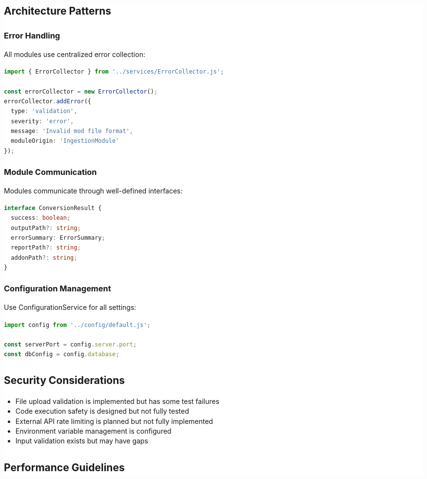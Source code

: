 ## Architecture Patterns

### Error Handling

All modules use centralized error collection:

```typescript
import { ErrorCollector } from '../services/ErrorCollector.js';

const errorCollector = new ErrorCollector();
errorCollector.addError({
  type: 'validation',
  severity: 'error',
  message: 'Invalid mod file format',
  moduleOrigin: 'IngestionModule'
});
```

### Module Communication

Modules communicate through well-defined interfaces:

```typescript
interface ConversionResult {
  success: boolean;
  outputPath?: string;
  errorSummary: ErrorSummary;
  reportPath?: string;
  addonPath?: string;
}
```

### Configuration Management

Use ConfigurationService for all settings:

```typescript
import config from '../config/default.js';

const serverPort = config.server.port;
const dbConfig = config.database;
```

## Security Considerations

- File upload validation is implemented but has some test failures
- Code execution safety is designed but not fully tested
- External API rate limiting is planned but not fully implemented
- Environment variable management is configured
- Input validation exists but may have gaps

## Performance Guidelines
